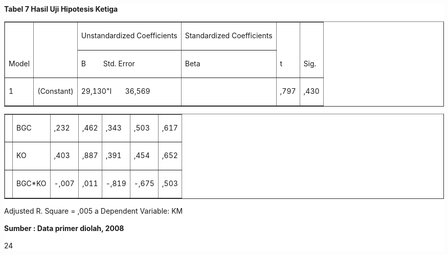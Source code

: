 <p><span class="font3" style="font-weight:bold;">Tabel 7 Hasil Uji Hipotesis Ketiga</span></p>
<table border="1">
<tr><td rowspan="2" style="vertical-align:bottom;">
<p><span class="font2">Model</span></p></td><td rowspan="2" style="vertical-align:top;"></td><td style="vertical-align:bottom;">
<p><span class="font2">Unstandardized Coefficients</span></p></td><td style="vertical-align:top;">
<p><span class="font2">Standardized Coefficients</span></p></td><td rowspan="2" style="vertical-align:bottom;">
<p><span class="font2">t</span></p></td><td rowspan="2" style="vertical-align:bottom;">
<p><span class="font2">Sig.</span></p></td></tr>
<tr><td style="vertical-align:top;">
<p><span class="font2">B &nbsp;&nbsp;&nbsp;&nbsp;&nbsp;&nbsp;&nbsp;&nbsp;Std. Error</span></p></td><td style="vertical-align:top;">
<p><span class="font2">Beta</span></p></td></tr>
<tr><td style="vertical-align:bottom;">
<p><span class="font2">1</span></p></td><td style="vertical-align:bottom;">
<p><span class="font2">(Constant)</span></p></td><td style="vertical-align:bottom;">
<p><span class="font2">29,130&quot;I &nbsp;&nbsp;&nbsp;&nbsp;&nbsp;&nbsp;36,569</span></p></td><td style="vertical-align:top;"></td><td style="vertical-align:bottom;">
<p><span class="font2">,797</span></p></td><td style="vertical-align:bottom;">
<p><span class="font2">,430</span></p></td></tr>
</table>
<table border="1">
<tr><td style="vertical-align:top;"></td><td style="vertical-align:bottom;">
<p><span class="font2">BGC</span></p></td><td style="vertical-align:bottom;">
<p><span class="font2">,232</span></p></td><td style="vertical-align:bottom;">
<p><span class="font2">,462</span></p></td><td style="vertical-align:bottom;">
<p><span class="font2">,343</span></p></td><td style="vertical-align:bottom;">
<p><span class="font2">,503</span></p></td><td style="vertical-align:bottom;">
<p><span class="font2">,617</span></p></td></tr>
<tr><td style="vertical-align:top;"></td><td style="vertical-align:bottom;">
<p><span class="font2">KO</span></p></td><td style="vertical-align:bottom;">
<p><span class="font2">,403</span></p></td><td style="vertical-align:bottom;">
<p><span class="font2">,887</span></p></td><td style="vertical-align:bottom;">
<p><span class="font2">,391</span></p></td><td style="vertical-align:bottom;">
<p><span class="font2">,454</span></p></td><td style="vertical-align:bottom;">
<p><span class="font2">,652</span></p></td></tr>
<tr><td style="vertical-align:top;"></td><td style="vertical-align:bottom;">
<p><span class="font2">BGC*KO</span></p></td><td style="vertical-align:bottom;">
<p><span class="font2">-,007</span></p></td><td style="vertical-align:bottom;">
<p><span class="font2">,011</span></p></td><td style="vertical-align:bottom;">
<p><span class="font2">-,819</span></p></td><td style="vertical-align:bottom;">
<p><span class="font2">-,675</span></p></td><td style="vertical-align:bottom;">
<p><span class="font2">,503</span></p></td></tr>
</table>
<p><span class="font2">Adjusted R. Square = ,005 a Dependent Variable: KM</span></p>
<p><span class="font3" style="font-weight:bold;">Sumber : Data primer diolah, 2008</span></p>
<p><span class="font3">24</span></p>